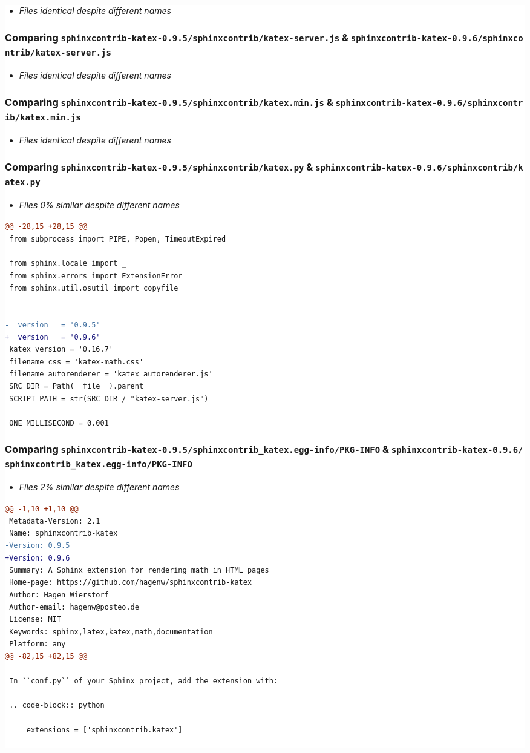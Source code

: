  * *Files identical despite different names*

### Comparing `sphinxcontrib-katex-0.9.5/sphinxcontrib/katex-server.js` & `sphinxcontrib-katex-0.9.6/sphinxcontrib/katex-server.js`

 * *Files identical despite different names*

### Comparing `sphinxcontrib-katex-0.9.5/sphinxcontrib/katex.min.js` & `sphinxcontrib-katex-0.9.6/sphinxcontrib/katex.min.js`

 * *Files identical despite different names*

### Comparing `sphinxcontrib-katex-0.9.5/sphinxcontrib/katex.py` & `sphinxcontrib-katex-0.9.6/sphinxcontrib/katex.py`

 * *Files 0% similar despite different names*

```diff
@@ -28,15 +28,15 @@
 from subprocess import PIPE, Popen, TimeoutExpired
 
 from sphinx.locale import _
 from sphinx.errors import ExtensionError
 from sphinx.util.osutil import copyfile
 
 
-__version__ = '0.9.5'
+__version__ = '0.9.6'
 katex_version = '0.16.7'
 filename_css = 'katex-math.css'
 filename_autorenderer = 'katex_autorenderer.js'
 SRC_DIR = Path(__file__).parent
 SCRIPT_PATH = str(SRC_DIR / "katex-server.js")
 
 ONE_MILLISECOND = 0.001
```

### Comparing `sphinxcontrib-katex-0.9.5/sphinxcontrib_katex.egg-info/PKG-INFO` & `sphinxcontrib-katex-0.9.6/sphinxcontrib_katex.egg-info/PKG-INFO`

 * *Files 2% similar despite different names*

```diff
@@ -1,10 +1,10 @@
 Metadata-Version: 2.1
 Name: sphinxcontrib-katex
-Version: 0.9.5
+Version: 0.9.6
 Summary: A Sphinx extension for rendering math in HTML pages
 Home-page: https://github.com/hagenw/sphinxcontrib-katex
 Author: Hagen Wierstorf
 Author-email: hagenw@posteo.de
 License: MIT
 Keywords: sphinx,latex,katex,math,documentation
 Platform: any
@@ -82,15 +82,15 @@
 
 In ``conf.py`` of your Sphinx project, add the extension with:
 
 .. code-block:: python
 
     extensions = ['sphinxcontrib.katex']
 
```